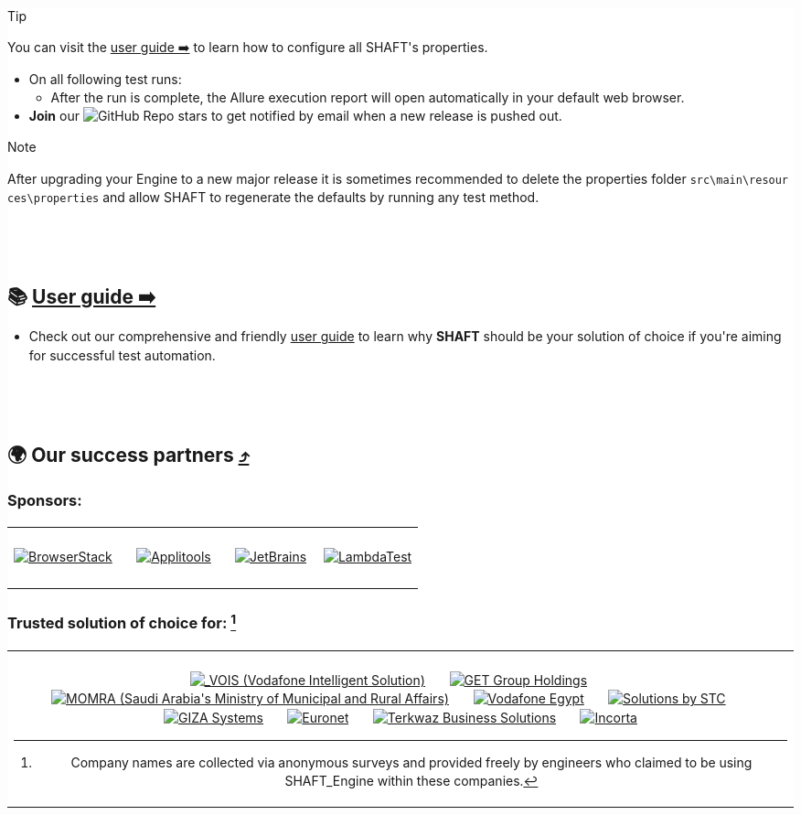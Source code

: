 > [!TIP]
> You can visit the [user guide ➡️](https://shafthq.github.io/docs/Properties/PropertiesList) to learn how to configure all SHAFT's properties.
- On all following test runs:
  - After the run is complete, the Allure execution report will open automatically in your default web browser.
- <b>Join</b> our ![GitHub Repo stars](https://img.shields.io/github/stars/shafthq/shaft_engine?logoColor=black&style=social) to get notified by email when a new release is pushed out.
> [!NOTE]
> After upgrading your Engine to a new major release it is sometimes recommended to delete the properties
folder ```src\main\resources\properties``` and allow SHAFT to regenerate the defaults by running any test method.

<br/><br/>

<a id="user-guide"></a>

## 📚 [User guide ➡️](https://shafthq.github.io/)
- Check out our comprehensive and friendly [user guide](https://shafthq.github.io/) to learn why <b>SHAFT</b> should be your solution of choice if you're aiming for successful test automation.

<br/><br/>

<a id="our-success-partners"></a>

## 🌍 Our success partners [⤴](#-table-of-contents)

### Sponsors:

<table border="0" align="center">
 <tr>
  <td align="center">
   <br/>
<a href="https://www.browserstack.com/" target="_blank"><img src="https://ml.globenewswire.com/Resource/Download/745e80b7-4736-424e-b44b-850d2dc41940" alt="BrowserStack" height="50px"></a>
&nbsp;&nbsp;&nbsp;&nbsp;&nbsp;&nbsp;<a href="https://applitools.com/" target="_blank"><img src="https://www.selenium.dev/images/sponsors/applitools.png" alt="Applitools" height="50px"></a>
&nbsp;&nbsp;&nbsp;&nbsp;&nbsp;&nbsp;<a href="https://jb.gg/OpenSourceSupport" target="_blank"><img src="https://resources.jetbrains.com/storage/products/company/brand/logos/jetbrains.svg" alt="JetBrains" height="50px"></a>
&nbsp;&nbsp;&nbsp;&nbsp;<a href="https://www.lambdatest.com" target="_blank"><img src="https://www.lambdatest.com/blog/wp-content/uploads/2024/10/LambdaTest-Logo.png" alt="LambdaTest" width="250px" height="50px"></a>
<br/><br/>
  </td></tr></table>

### Trusted solution of choice for: [^4]

<table border="0" align="center">
 <tr>
  <td align="center">
   <br/>
<a href="https://www.vodafone.com/careers/professional-career-areas/shared-services"><img height="50" alt="_VOIS (Vodafone Intelligent Solution)" src="https://www.vodafone.com/_ipx/w_768,q_75/https%3A%2F%2Fimages.ctfassets.net%2Fq7ob9vms4z5k%2F2u767jo6qLM730dcOVs1lN%2F110f5535a8a0505e3b0aef0934a4a07c%2FVOIS.png?url=https%3A%2F%2Fimages.ctfassets.net%2Fq7ob9vms4z5k%2F2u767jo6qLM730dcOVs1lN%2F110f5535a8a0505e3b0aef0934a4a07c%2FVOIS.png&w=768&q=75"></a>
&nbsp;&nbsp;&nbsp;&nbsp;&nbsp;&nbsp;<a href="https://www.getgroup.com/"><img height="50" alt="GET Group Holdings" src="https://media.licdn.com/dms/image/C510BAQFS-mP8SeyOyg/company-logo_200_200/0/1630600086112/get_group_logo?e=2147483647&v=beta&t=mhfpG9gfW0JC4afaWYeHWWrA5AgMOv6g9bP3FnsN40o"></a>
&nbsp;&nbsp;&nbsp;&nbsp;&nbsp;&nbsp;<a href="https://www.momah.gov.sa/en"><img height="50" alt="MOMRA (Saudi Arabia's Ministry of Municipal and Rural Affairs)" src="https://momah.gov.sa/themes/custom/momrah/assets/images/mh-logo-full.png"></a>
&nbsp;&nbsp;&nbsp;&nbsp;&nbsp;&nbsp;<a href="https://www.vodafone.com.eg"><img height="50" alt="Vodafone Egypt" src="https://upload.wikimedia.org/wikipedia/commons/thumb/9/95/Vodafone_logo_2017.png/1200px-Vodafone_logo_2017.png"></a>
&nbsp;&nbsp;&nbsp;&nbsp;&nbsp;&nbsp;<a href="https://solutions.com.sa/"><img height="50" alt="Solutions by STC" src="https://solutions.com.sa/wp-content/uploads/2019/11/logo.svg"></a>
&nbsp;&nbsp;&nbsp;&nbsp;&nbsp;&nbsp;<a href="https://gizasystems.com/"><img height="50" alt="GIZA Systems" src="https://github.com/user-attachments/assets/45e7bc17-b3f3-44c7-a053-2f250ea497b6"></a>
&nbsp;&nbsp;&nbsp;&nbsp;&nbsp;&nbsp;<a href="https://www.euronetworldwide.com/"><img height="50" alt="Euronet" src="https://upload.wikimedia.org/wikipedia/commons/thumb/5/55/Euronet_Worldwide_logo.svg/1920px-Euronet_Worldwide_logo.svg.png"></a>
&nbsp;&nbsp;&nbsp;&nbsp;&nbsp;&nbsp;<a href="https://www.terkwaz.com/"><img height="50" alt="Terkwaz Business Solutions" src="https://images.wuzzuf-data.net/files/company_logo/Terkwaz-Solutions-Jordan-35434-1578830823.png"></a>
&nbsp;&nbsp;&nbsp;&nbsp;&nbsp;&nbsp;<a href="https://www.incorta.com/"><img height="50" alt="Incorta" src="https://media-exp1.licdn.com/dms/image/C560BAQHUWHhKl0xrCA/company-logo_200_200/0/1660913597037?e=2147483647&v=beta&t=CiDPUEvlIBqztN5gCre-pQ5f7M-03_02IQgJtL18wG8"></a>

[^4]: Company names are collected via anonymous surveys and provided freely by engineers who claimed to be using SHAFT_Engine within these companies.
